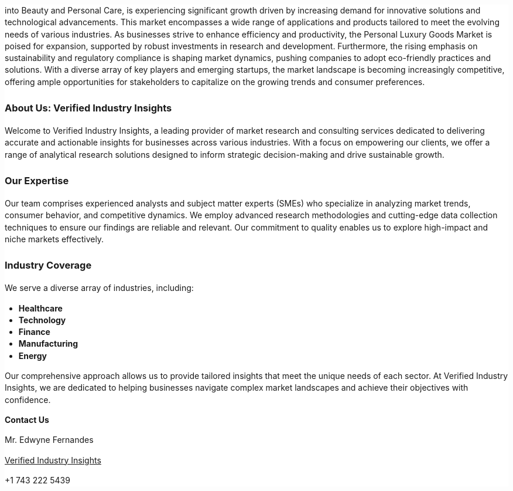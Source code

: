 into Beauty and Personal Care, is experiencing significant growth driven by increasing demand for innovative solutions and technological advancements. This market encompasses a wide range of applications and products tailored to meet the evolving needs of various industries. As businesses strive to enhance efficiency and productivity, the Personal Luxury Goods Market is poised for expansion, supported by robust investments in research and development. Furthermore, the rising emphasis on sustainability and regulatory compliance is shaping market dynamics, pushing companies to adopt eco-friendly practices and solutions. With a diverse array of key players and emerging startups, the market landscape is becoming increasingly competitive, offering ample opportunities for stakeholders to capitalize on the growing trends and consumer preferences.</p><h3>About Us: Verified Industry Insights</h3><p>Welcome to Verified Industry Insights, a leading provider of market research and consulting services dedicated to delivering accurate and actionable insights for businesses across various industries. With a focus on empowering our clients, we offer a range of analytical research solutions designed to inform strategic decision-making and drive sustainable growth.</p><h3>Our Expertise</h3><p>Our team comprises experienced analysts and subject matter experts (SMEs) who specialize in analyzing market trends, consumer behavior, and competitive dynamics. We employ advanced research methodologies and cutting-edge data collection techniques to ensure our findings are reliable and relevant. Our commitment to quality enables us to explore high-impact and niche markets effectively.</p><h3>Industry Coverage</h3><p>We serve a diverse array of industries, including:</p><ul><li><strong>Healthcare</strong></li><li><strong>Technology</strong></li><li><strong>Finance</strong></li><li><strong>Manufacturing</strong></li><li><strong>Energy</strong></li></ul><p>Our comprehensive approach allows us to provide tailored insights that meet the unique needs of each sector. At Verified Industry Insights, we are dedicated to helping businesses navigate complex market landscapes and achieve their objectives with confidence.</p><p><strong>Contact Us</strong></p><p>Mr. Edwyne Fernandes</p><p><a href="https://www.verifiedindustryinsights.com/">Verified Industry Insights</a></p><p>+1 743 222 5439</p>
